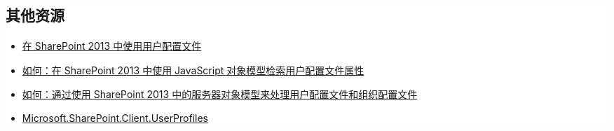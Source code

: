 
## 其他资源
<a name="bk_addresources"> </a>


-  [在 SharePoint 2013 中使用用户配置文件](work-with-user-profiles-in-sharepoint-2013.md)
    
  
-  [如何：在 SharePoint 2013 中使用 JavaScript 对象模型检索用户配置文件属性](how-to-retrieve-user-profile-properties-by-using-the-javascript-object-model-in.md)
    
  
-  [如何：通过使用 SharePoint 2013 中的服务器对象模型来处理用户配置文件和组织配置文件](how-to-work-with-user-profiles-and-organization-profiles-by-using-the-server-obj.md)
    
  
-  [Microsoft.SharePoint.Client.UserProfiles](https://msdn.microsoft.com/library/Microsoft.SharePoint.Client.UserProfiles.aspx)
    
  

